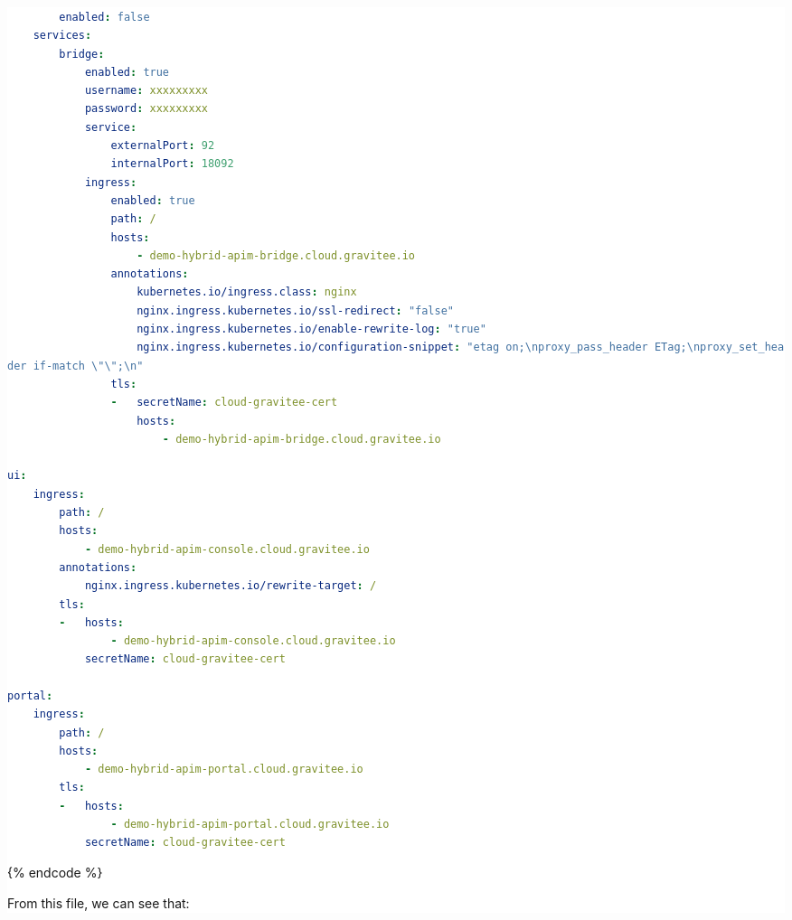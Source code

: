 ```yaml
        enabled: false
    services:
        bridge:
            enabled: true
            username: xxxxxxxxx
            password: xxxxxxxxx
            service:
                externalPort: 92
                internalPort: 18092
            ingress:
                enabled: true
                path: /
                hosts:
                    - demo-hybrid-apim-bridge.cloud.gravitee.io
                annotations:
                    kubernetes.io/ingress.class: nginx
                    nginx.ingress.kubernetes.io/ssl-redirect: "false"
                    nginx.ingress.kubernetes.io/enable-rewrite-log: "true"
                    nginx.ingress.kubernetes.io/configuration-snippet: "etag on;\nproxy_pass_header ETag;\nproxy_set_header if-match \"\";\n"
                tls:
                -   secretName: cloud-gravitee-cert
                    hosts:
                        - demo-hybrid-apim-bridge.cloud.gravitee.io

ui:
    ingress:
        path: /
        hosts:
            - demo-hybrid-apim-console.cloud.gravitee.io
        annotations:
            nginx.ingress.kubernetes.io/rewrite-target: /
        tls:
        -   hosts:
                - demo-hybrid-apim-console.cloud.gravitee.io
            secretName: cloud-gravitee-cert

portal:
    ingress:
        path: /
        hosts:
            - demo-hybrid-apim-portal.cloud.gravitee.io
        tls:
        -   hosts:
                - demo-hybrid-apim-portal.cloud.gravitee.io
            secretName: cloud-gravitee-cert
```
{% endcode %}

From this file, we can see that:

